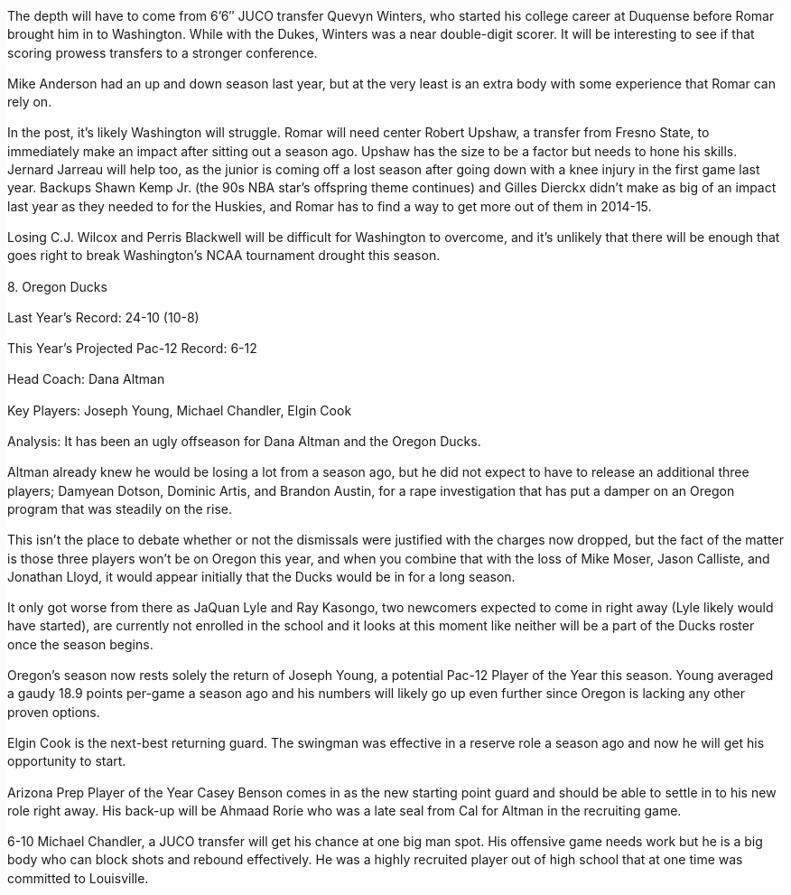 The depth will have to come from 6’6″ JUCO transfer Quevyn Winters, who started his college career at Duquense before Romar brought him in to Washington. While with the Dukes, Winters was a near double-digit scorer. It will be interesting to see if that scoring prowess transfers to a stronger conference.

Mike Anderson had an up and down season last year, but at the very least is an extra body with some experience that Romar can rely on.

In the post, it’s likely Washington will struggle. Romar will need center Robert Upshaw, a transfer from Fresno State, to immediately make an impact after sitting out a season ago. Upshaw has the size to be a factor but needs to hone his skills. Jernard Jarreau will help too, as the junior is coming off a lost season after going down with a knee injury in the first game last year. Backups Shawn Kemp Jr. (the 90s NBA star’s offspring theme continues) and Gilles Dierckx didn’t make as big of an impact last year as they needed to for the Huskies, and Romar has to find a way to get more out of them in 2014-15.

Losing C.J. Wilcox and Perris Blackwell will be difficult for Washington to overcome, and it’s unlikely that there will be enough that goes right to break Washington’s NCAA tournament drought this season.

8\. Oregon Ducks

Last Year’s Record: 24-10 (10-8)

This Year’s Projected Pac-12 Record: 6-12

Head Coach: Dana Altman

Key Players: Joseph Young, Michael Chandler, Elgin Cook

Analysis: It has been an ugly offseason for Dana Altman and the Oregon Ducks.

Altman already knew he would be losing a lot from a season ago, but he did not expect to have to release an additional three players; Damyean Dotson, Dominic Artis, and Brandon Austin, for a rape investigation that has put a damper on an Oregon program that was steadily on the rise.

This isn’t the place to debate whether or not the dismissals were justified with the charges now dropped, but the fact of the matter is those three players won’t be on Oregon this year, and when you combine that with the loss of Mike Moser, Jason Calliste, and Jonathan Lloyd, it would appear initially that the Ducks would be in for a long season.

It only got worse from there as JaQuan Lyle and Ray Kasongo, two newcomers expected to come in right away (Lyle likely would have started), are currently not enrolled in the school and it looks at this moment like neither will be a part of the Ducks roster once the season begins.

Oregon’s season now rests solely the return of Joseph Young, a potential Pac-12 Player of the Year this season. Young averaged a gaudy 18.9 points per-game a season ago and his numbers will likely go up even further since Oregon is lacking any other proven options.

Elgin Cook is the next-best returning guard. The swingman was effective in a reserve role a season ago and now he will get his opportunity to start.

Arizona Prep Player of the Year Casey Benson comes in as the new starting point guard and should be able to settle in to his new role right away. His back-up will be Ahmaad Rorie who was a late seal from Cal for Altman in the recruiting game.

6-10 Michael Chandler, a JUCO transfer will get his chance at one big man spot. His offensive game needs work but he is a big body who can block shots and rebound effectively. He was a highly recruited player out of high school that at one time was committed to Louisville.
